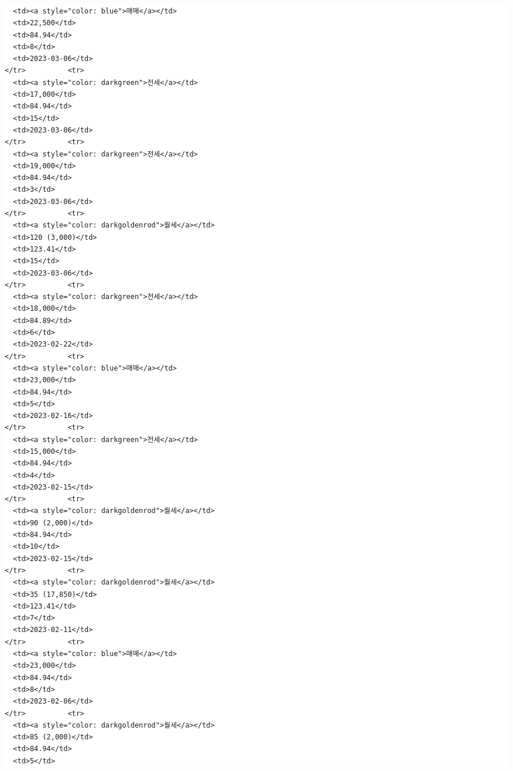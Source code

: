       <td><a style="color: blue">매매</a></td>
      <td>22,500</td>
      <td>84.94</td>
      <td>8</td>
      <td>2023-03-06</td>
    </tr>          <tr>
      <td><a style="color: darkgreen">전세</a></td>
      <td>17,000</td>
      <td>84.94</td>
      <td>15</td>
      <td>2023-03-06</td>
    </tr>          <tr>
      <td><a style="color: darkgreen">전세</a></td>
      <td>19,000</td>
      <td>84.94</td>
      <td>3</td>
      <td>2023-03-06</td>
    </tr>          <tr>
      <td><a style="color: darkgoldenrod">월세</a></td>
      <td>120 (3,000)</td>
      <td>123.41</td>
      <td>15</td>
      <td>2023-03-06</td>
    </tr>          <tr>
      <td><a style="color: darkgreen">전세</a></td>
      <td>18,000</td>
      <td>84.89</td>
      <td>6</td>
      <td>2023-02-22</td>
    </tr>          <tr>
      <td><a style="color: blue">매매</a></td>
      <td>23,000</td>
      <td>84.94</td>
      <td>5</td>
      <td>2023-02-16</td>
    </tr>          <tr>
      <td><a style="color: darkgreen">전세</a></td>
      <td>15,000</td>
      <td>84.94</td>
      <td>4</td>
      <td>2023-02-15</td>
    </tr>          <tr>
      <td><a style="color: darkgoldenrod">월세</a></td>
      <td>90 (2,000)</td>
      <td>84.94</td>
      <td>10</td>
      <td>2023-02-15</td>
    </tr>          <tr>
      <td><a style="color: darkgoldenrod">월세</a></td>
      <td>35 (17,850)</td>
      <td>123.41</td>
      <td>7</td>
      <td>2023-02-11</td>
    </tr>          <tr>
      <td><a style="color: blue">매매</a></td>
      <td>23,000</td>
      <td>84.94</td>
      <td>8</td>
      <td>2023-02-06</td>
    </tr>          <tr>
      <td><a style="color: darkgoldenrod">월세</a></td>
      <td>85 (2,000)</td>
      <td>84.94</td>
      <td>5</td>